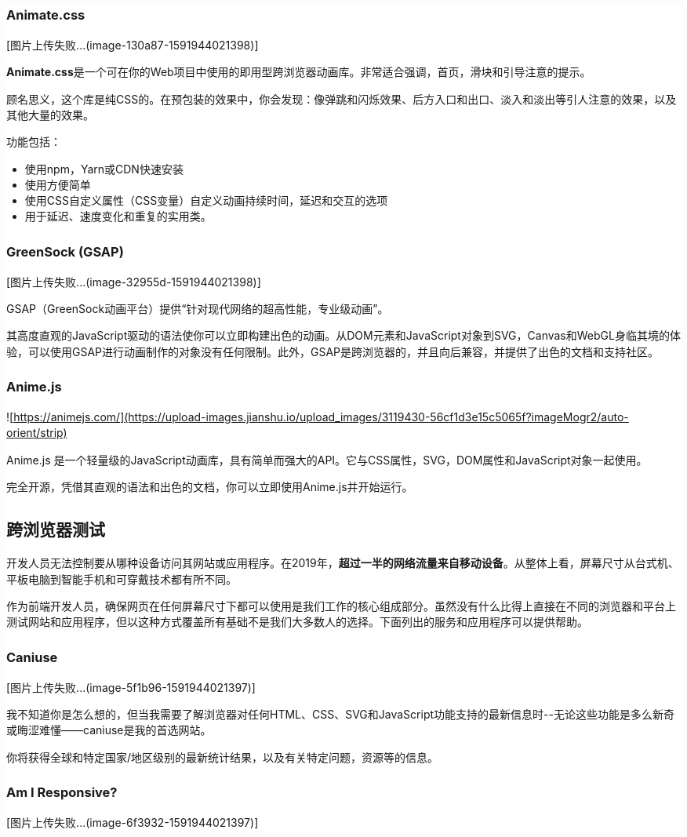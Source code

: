 ### Animate.css

[图片上传失败...(image-130a87-1591944021398)]

<figcaption></figcaption>

**Animate.css**是一个可在你的Web项目中使用的即用型跨浏览器动画库。非常适合强调，首页，滑块和引导注意的提示。

顾名思义，这个库是纯CSS的。在预包装的效果中，你会发现：像弹跳和闪烁效果、后方入口和出口、淡入和淡出等引人注意的效果，以及其他大量的效果。

功能包括：

*   使用npm，Yarn或CDN快速安装
*   使用方便简单
*   使用CSS自定义属性（CSS变量）自定义动画持续时间，延迟和交互的选项
*   用于延迟、速度变化和重复的实用类。

### GreenSock (GSAP)

[图片上传失败...(image-32955d-1591944021398)]

<figcaption></figcaption>

GSAP（GreenSock动画平台）提供“针对现代网络的超高性能，专业级动画”。

其高度直观的JavaScript驱动的语法使你可以立即构建出色的动画。从DOM元素和JavaScript对象到SVG，Canvas和WebGL身临其境的体验，可以使用GSAP进行动画制作的对象没有任何限制。此外，GSAP是跨浏览器的，并且向后兼容，并提供了出色的文档和支持社区。

### Anime.js

![https://animejs.com/](https://upload-images.jianshu.io/upload_images/3119430-56cf1d3e15c5065f?imageMogr2/auto-orient/strip)

<figcaption></figcaption>

Anime.js 是一个轻量级的JavaScript动画库，具有简单而强大的API。它与CSS属性，SVG，DOM属性和JavaScript对象一起使用。

完全开源，凭借其直观的语法和出色的文档，你可以立即使用Anime.js并开始运行。

## 跨浏览器测试

开发人员无法控制要从哪种设备访问其网站或应用程序。在2019年，**超过一半的网络流量来自移动设备**。从整体上看，屏幕尺寸从台式机、平板电脑到智能手机和可穿戴技术都有所不同。

作为前端开发人员，确保网页在任何屏幕尺寸下都可以使用是我们工作的核心组成部分。虽然没有什么比得上直接在不同的浏览器和平台上测试网站和应用程序，但以这种方式覆盖所有基础不是我们大多数人的选择。下面列出的服务和应用程序可以提供帮助。

### Caniuse

[图片上传失败...(image-5f1b96-1591944021397)]

<figcaption></figcaption>

我不知道你是怎么想的，但当我需要了解浏览器对任何HTML、CSS、SVG和JavaScript功能支持的最新信息时--无论这些功能是多么新奇或晦涩难懂——caniuse是我的首选网站。

你将获得全球和特定国家/地区级别的最新统计结果，以及有关特定问题，资源等的信息。

### Am I Responsive?

[图片上传失败...(image-6f3932-1591944021397)]
